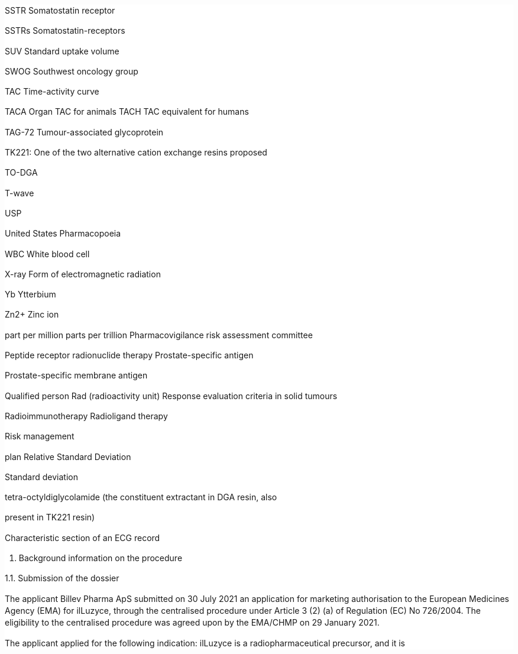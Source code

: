 SSTR Somatostatin receptor

SSTRs Somatostatin-receptors

SUV Standard uptake volume

SWOG Southwest oncology group

TAC Time-activity curve

TACA Organ TAC for animals TACH TAC equivalent for humans

TAG-72 Tumour-associated glycoprotein

TK221: One of the two alternative cation exchange resins proposed

TO-DGA

T-wave

USP

United States Pharmacopoeia

WBC White blood cell

X-ray Form of electromagnetic radiation

Yb Ytterbium

Zn2+ Zinc ion

part per million parts per trillion Pharmacovigilance risk assessment committee

Peptide receptor radionuclide therapy Prostate-specific antigen

Prostate-specific membrane antigen

Qualified person Rad (radioactivity unit) Response evaluation criteria in solid tumours

Radioimmunotherapy Radioligand therapy

Risk management

plan Relative Standard Deviation

Standard deviation

tetra-octyldiglycolamide (the constituent extractant in DGA resin, also

present in TK221 resin)

Characteristic section of an ECG record

1. Background information on the procedure

1.1. Submission of the dossier

The applicant Billev Pharma ApS submitted on 30 July 2021 an application for marketing authorisation to the European Medicines Agency (EMA) for ilLuzyce, through the centralised procedure under Article 3 (2) (a) of Regulation (EC) No 726/2004. The eligibility to the centralised procedure was agreed upon by the EMA/CHMP on 29 January 2021.

The applicant applied for the following indication: ilLuzyce is a radiopharmaceutical precursor, and it is
